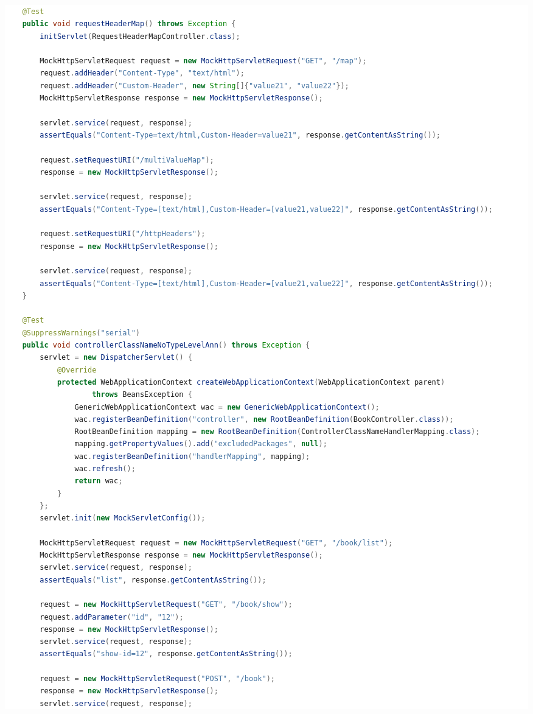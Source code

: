 ```java
	@Test
	public void requestHeaderMap() throws Exception {
		initServlet(RequestHeaderMapController.class);

		MockHttpServletRequest request = new MockHttpServletRequest("GET", "/map");
		request.addHeader("Content-Type", "text/html");
		request.addHeader("Custom-Header", new String[]{"value21", "value22"});
		MockHttpServletResponse response = new MockHttpServletResponse();

		servlet.service(request, response);
		assertEquals("Content-Type=text/html,Custom-Header=value21", response.getContentAsString());

		request.setRequestURI("/multiValueMap");
		response = new MockHttpServletResponse();

		servlet.service(request, response);
		assertEquals("Content-Type=[text/html],Custom-Header=[value21,value22]", response.getContentAsString());

		request.setRequestURI("/httpHeaders");
		response = new MockHttpServletResponse();

		servlet.service(request, response);
		assertEquals("Content-Type=[text/html],Custom-Header=[value21,value22]", response.getContentAsString());
	}

	@Test
	@SuppressWarnings("serial")
	public void controllerClassNameNoTypeLevelAnn() throws Exception {
		servlet = new DispatcherServlet() {
			@Override
			protected WebApplicationContext createWebApplicationContext(WebApplicationContext parent)
					throws BeansException {
				GenericWebApplicationContext wac = new GenericWebApplicationContext();
				wac.registerBeanDefinition("controller", new RootBeanDefinition(BookController.class));
				RootBeanDefinition mapping = new RootBeanDefinition(ControllerClassNameHandlerMapping.class);
				mapping.getPropertyValues().add("excludedPackages", null);
				wac.registerBeanDefinition("handlerMapping", mapping);
				wac.refresh();
				return wac;
			}
		};
		servlet.init(new MockServletConfig());

		MockHttpServletRequest request = new MockHttpServletRequest("GET", "/book/list");
		MockHttpServletResponse response = new MockHttpServletResponse();
		servlet.service(request, response);
		assertEquals("list", response.getContentAsString());

		request = new MockHttpServletRequest("GET", "/book/show");
		request.addParameter("id", "12");
		response = new MockHttpServletResponse();
		servlet.service(request, response);
		assertEquals("show-id=12", response.getContentAsString());

		request = new MockHttpServletRequest("POST", "/book");
		response = new MockHttpServletResponse();
		servlet.service(request, response);
```